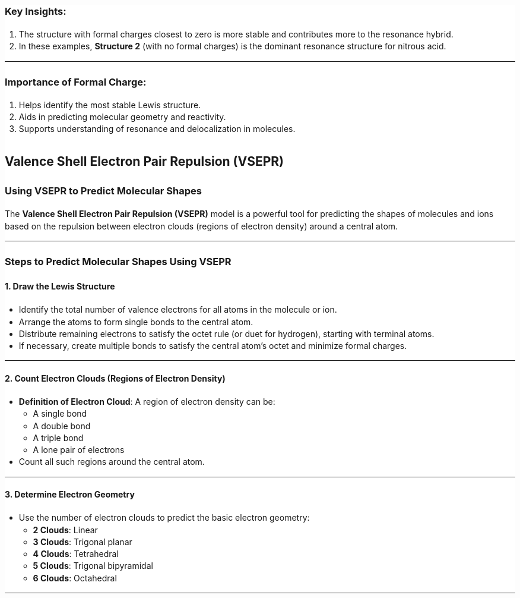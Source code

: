
### **Key Insights**:
1. The structure with formal charges closest to zero is more stable and contributes more to the resonance hybrid.
2. In these examples, **Structure 2** (with no formal charges) is the dominant resonance structure for nitrous acid.

---

### **Importance of Formal Charge**:
1. Helps identify the most stable Lewis structure.
2. Aids in predicting molecular geometry and reactivity.
3. Supports understanding of resonance and delocalization in molecules.

## Valence Shell Electron Pair Repulsion (VSEPR)

### **Using VSEPR to Predict Molecular Shapes**

The **Valence Shell Electron Pair Repulsion (VSEPR)** model is a powerful tool for predicting the shapes of molecules and ions based on the repulsion between electron clouds (regions of electron density) around a central atom.

---

### **Steps to Predict Molecular Shapes Using VSEPR**

#### 1. **Draw the Lewis Structure**  
   - Identify the total number of valence electrons for all atoms in the molecule or ion.
   - Arrange the atoms to form single bonds to the central atom.
   - Distribute remaining electrons to satisfy the octet rule (or duet for hydrogen), starting with terminal atoms.
   - If necessary, create multiple bonds to satisfy the central atom’s octet and minimize formal charges.

---

#### 2. **Count Electron Clouds (Regions of Electron Density)**  
   - **Definition of Electron Cloud**: A region of electron density can be:
     - A single bond
     - A double bond
     - A triple bond
     - A lone pair of electrons
   - Count all such regions around the central atom.

---

#### 3. **Determine Electron Geometry**  
   - Use the number of electron clouds to predict the basic electron geometry:
     - **2 Clouds**: Linear  
     - **3 Clouds**: Trigonal planar  
     - **4 Clouds**: Tetrahedral  
     - **5 Clouds**: Trigonal bipyramidal  
     - **6 Clouds**: Octahedral  

---